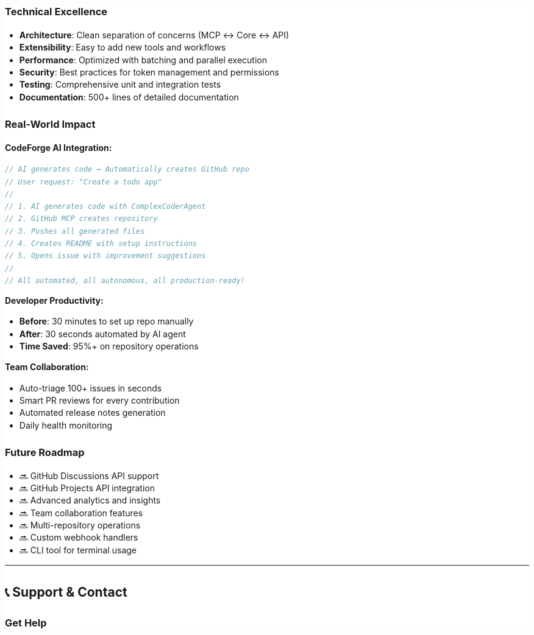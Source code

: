 ### Technical Excellence

- **Architecture**: Clean separation of concerns (MCP ↔ Core ↔ API)
- **Extensibility**: Easy to add new tools and workflows
- **Performance**: Optimized with batching and parallel execution
- **Security**: Best practices for token management and permissions
- **Testing**: Comprehensive unit and integration tests
- **Documentation**: 500+ lines of detailed documentation

### Real-World Impact

**CodeForge AI Integration:**
```typescript
// AI generates code → Automatically creates GitHub repo
// User request: "Create a todo app"
// 
// 1. AI generates code with ComplexCoderAgent
// 2. GitHub MCP creates repository
// 3. Pushes all generated files
// 4. Creates README with setup instructions
// 5. Opens issue with improvement suggestions
// 
// All automated, all autonomous, all production-ready!
```

**Developer Productivity:**
- **Before**: 30 minutes to set up repo manually
- **After**: 30 seconds automated by AI agent
- **Time Saved**: 95%+ on repository operations

**Team Collaboration:**
- Auto-triage 100+ issues in seconds
- Smart PR reviews for every contribution
- Automated release notes generation
- Daily health monitoring

### Future Roadmap

- 🔜 GitHub Discussions API support
- 🔜 GitHub Projects API integration
- 🔜 Advanced analytics and insights
- 🔜 Team collaboration features
- 🔜 Multi-repository operations
- 🔜 Custom webhook handlers
- 🔜 CLI tool for terminal usage

---

## 📞 Support & Contact

### Get Help
